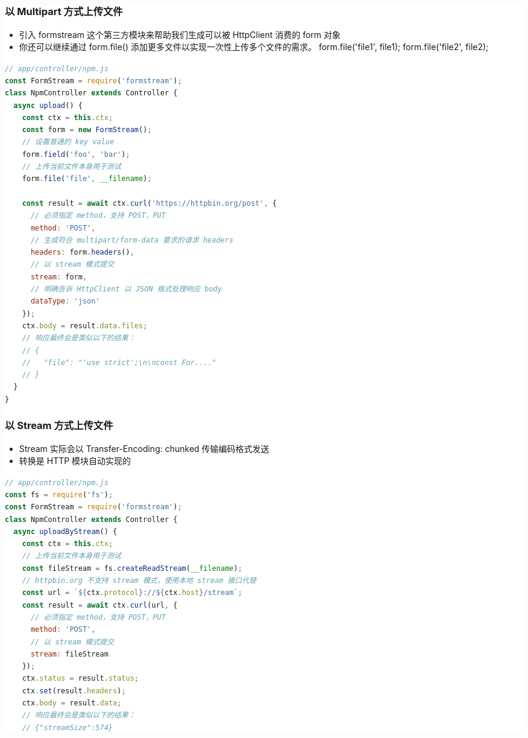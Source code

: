 ### 以 Multipart 方式上传文件

- 引入 formstream 这个第三方模块来帮助我们生成可以被 HttpClient 消费的 form 对象
- 你还可以继续通过 form.file() 添加更多文件以实现一次性上传多个文件的需求。
  form.file('file1', file1);
  form.file('file2', file2);

```js
// app/controller/npm.js
const FormStream = require('formstream');
class NpmController extends Controller {
  async upload() {
    const ctx = this.ctx;
    const form = new FormStream();
    // 设置普通的 key value
    form.field('foo', 'bar');
    // 上传当前文件本身用于测试
    form.file('file', __filename);

    const result = await ctx.curl('https://httpbin.org/post', {
      // 必须指定 method，支持 POST，PUT
      method: 'POST',
      // 生成符合 multipart/form-data 要求的请求 headers
      headers: form.headers(),
      // 以 stream 模式提交
      stream: form,
      // 明确告诉 HttpClient 以 JSON 格式处理响应 body
      dataType: 'json'
    });
    ctx.body = result.data.files;
    // 响应最终会是类似以下的结果：
    // {
    //   "file": "'use strict';\n\nconst For...."
    // }
  }
}
```

### 以 Stream 方式上传文件

- Stream 实际会以 Transfer-Encoding: chunked 传输编码格式发送
- 转换是 HTTP 模块自动实现的

```js
// app/controller/npm.js
const fs = require('fs');
const FormStream = require('formstream');
class NpmController extends Controller {
  async uploadByStream() {
    const ctx = this.ctx;
    // 上传当前文件本身用于测试
    const fileStream = fs.createReadStream(__filename);
    // httpbin.org 不支持 stream 模式，使用本地 stream 接口代替
    const url = `${ctx.protocol}://${ctx.host}/stream`;
    const result = await ctx.curl(url, {
      // 必须指定 method，支持 POST，PUT
      method: 'POST',
      // 以 stream 模式提交
      stream: fileStream
    });
    ctx.status = result.status;
    ctx.set(result.headers);
    ctx.body = result.data;
    // 响应最终会是类似以下的结果：
    // {"streamSize":574}
```